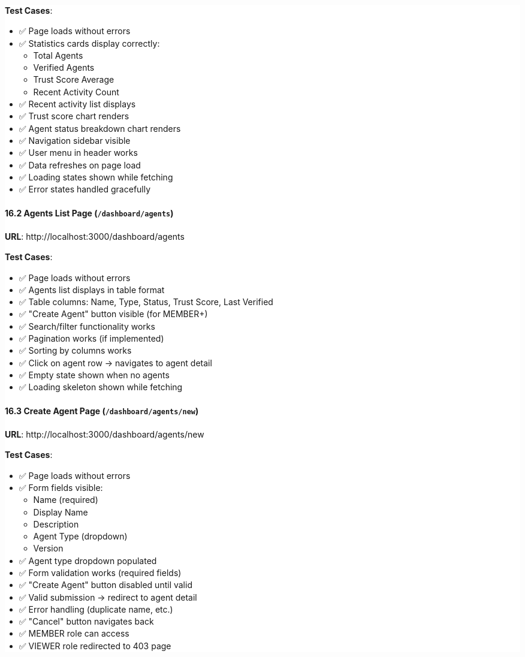 **Test Cases**:

- ✅ Page loads without errors
- ✅ Statistics cards display correctly:
  - Total Agents
  - Verified Agents
  - Trust Score Average
  - Recent Activity Count
- ✅ Recent activity list displays
- ✅ Trust score chart renders
- ✅ Agent status breakdown chart renders
- ✅ Navigation sidebar visible
- ✅ User menu in header works
- ✅ Data refreshes on page load
- ✅ Loading states shown while fetching
- ✅ Error states handled gracefully

#### 16.2 Agents List Page (`/dashboard/agents`)

**URL**: http://localhost:3000/dashboard/agents

**Test Cases**:

- ✅ Page loads without errors
- ✅ Agents list displays in table format
- ✅ Table columns: Name, Type, Status, Trust Score, Last Verified
- ✅ "Create Agent" button visible (for MEMBER+)
- ✅ Search/filter functionality works
- ✅ Pagination works (if implemented)
- ✅ Sorting by columns works
- ✅ Click on agent row → navigates to agent detail
- ✅ Empty state shown when no agents
- ✅ Loading skeleton shown while fetching

#### 16.3 Create Agent Page (`/dashboard/agents/new`)

**URL**: http://localhost:3000/dashboard/agents/new

**Test Cases**:

- ✅ Page loads without errors
- ✅ Form fields visible:
  - Name (required)
  - Display Name
  - Description
  - Agent Type (dropdown)
  - Version
- ✅ Agent type dropdown populated
- ✅ Form validation works (required fields)
- ✅ "Create Agent" button disabled until valid
- ✅ Valid submission → redirect to agent detail
- ✅ Error handling (duplicate name, etc.)
- ✅ "Cancel" button navigates back
- ✅ MEMBER role can access
- ✅ VIEWER role redirected to 403 page

